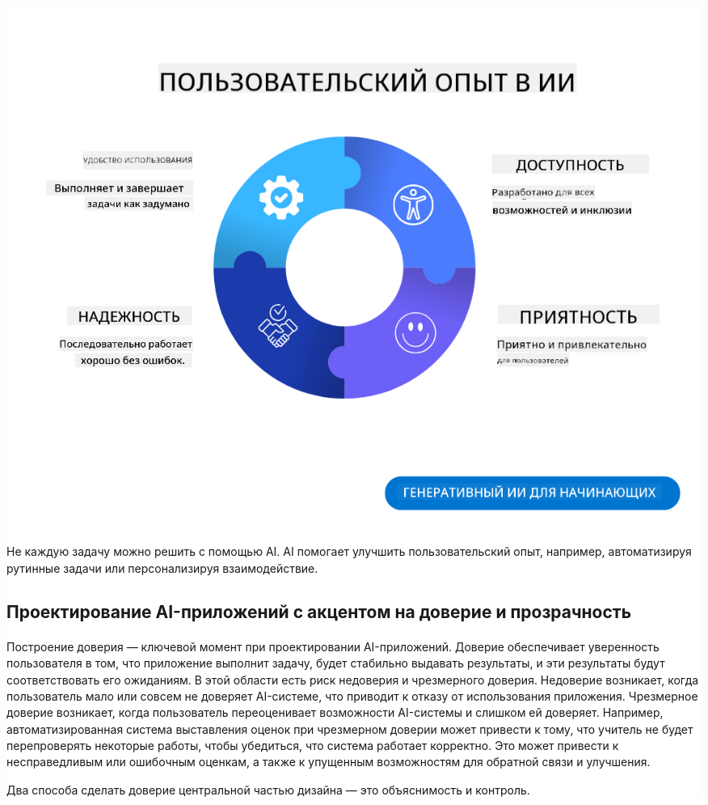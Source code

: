 ![изображение, иллюстрирующее аспекты UX в AI](../../../translated_images/uxinai.d5b4ed690f5cefff0c53ffcc01b480cdc1828402e1fdbc980490013a3c50935a.ru.png)

Не каждую задачу можно решить с помощью AI. AI помогает улучшить пользовательский опыт, например, автоматизируя рутинные задачи или персонализируя взаимодействие.

## Проектирование AI-приложений с акцентом на доверие и прозрачность

Построение доверия — ключевой момент при проектировании AI-приложений. Доверие обеспечивает уверенность пользователя в том, что приложение выполнит задачу, будет стабильно выдавать результаты, и эти результаты будут соответствовать его ожиданиям. В этой области есть риск недоверия и чрезмерного доверия. Недоверие возникает, когда пользователь мало или совсем не доверяет AI-системе, что приводит к отказу от использования приложения. Чрезмерное доверие возникает, когда пользователь переоценивает возможности AI-системы и слишком ей доверяет. Например, автоматизированная система выставления оценок при чрезмерном доверии может привести к тому, что учитель не будет перепроверять некоторые работы, чтобы убедиться, что система работает корректно. Это может привести к несправедливым или ошибочным оценкам, а также к упущенным возможностям для обратной связи и улучшения.

Два способа сделать доверие центральной частью дизайна — это объяснимость и контроль.
